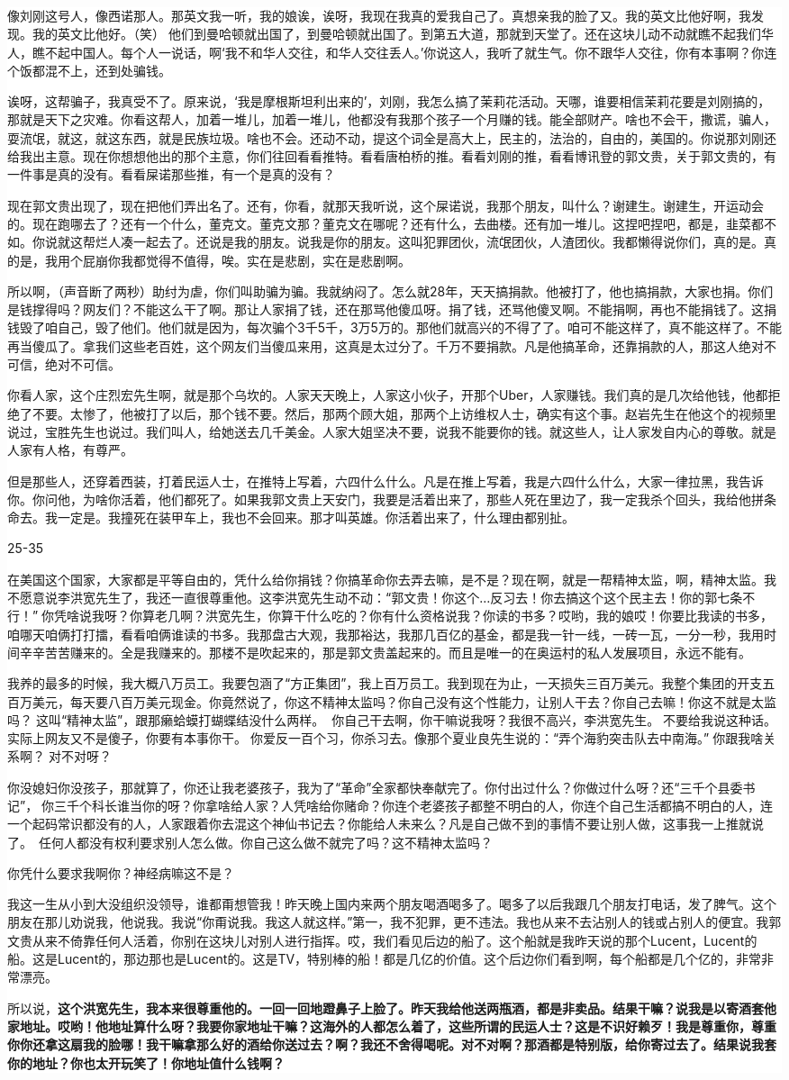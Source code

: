 

像刘刚这号人，像西诺那人。那英文我一听，我的娘诶，诶呀，我现在我真的爱我自己了。真想亲我的脸了又。我的英文比他好啊，我发现。我的英文比他好。（笑） 他们到曼哈顿就出国了，到曼哈顿就出国了。到第五大道，那就到天堂了。还在这块儿动不动就瞧不起我们华人，瞧不起中国人。每个人一说话，啊‘我不和华人交往，和华人交往丢人。’你说这人，我听了就生气。你不跟华人交往，你有本事啊？你连个饭都混不上，还到处骗钱。



诶呀，这帮骗子，我真受不了。原来说，‘我是摩根斯坦利出来的’，刘刚，我怎么搞了茉莉花活动。天哪，谁要相信茉莉花要是刘刚搞的，那就是天下之灾难。你看这帮人，加着一堆儿，加着一堆儿，他都没有我那个孩子一个月赚的钱。能全部财产。啥也不会干，撒谎，骗人，耍流氓，就这，就这东西，就是民族垃圾。啥也不会。还动不动，提这个词全是高大上，民主的，法治的，自由的，美国的。你说那刘刚还给我出主意。现在你想想他出的那个主意，你们往回看看推特。看看唐柏桥的推。看看刘刚的推，看看博讯登的郭文贵，关于郭文贵的，有一件事是真的没有。看看屎诺那些推，有一个是真的没有？



现在郭文贵出现了，现在把他们弄出名了。还有，你看，就那天我听说，这个屎诺说，我那个朋友，叫什么？谢建生。谢建生，开运动会的。现在跑哪去了？还有一个什么，董克文。董克文那？董克文在哪呢？还有什么，去曲楼。还有加一堆儿。这捏吧捏吧，都是，韭菜都不如。你说就这帮烂人凑一起去了。还说是我的朋友。说我是你的朋友。这叫犯罪团伙，流氓团伙，人渣团伙。我都懒得说你们，真的是。真的是，我用个屁崩你我都觉得不值得，唉。实在是悲剧，实在是悲剧啊。



所以啊，（声音断了两秒）助纣为虐，你们叫助骗为骗。我就纳闷了。怎么就28年，天天搞捐款。他被打了，他也搞捐款，大家也捐。你们是钱撑得吗？网友们？不能这么干了啊。那让人家捐了钱，还在那骂他傻瓜呀。捐了钱，还骂他傻叉啊。不能捐啊，再也不能捐钱了。这捐钱毁了咱自己，毁了他们。他们就是因为，每次骗个3千5千，3万5万的。那他们就高兴的不得了了。咱可不能这样了，真不能这样了。不能再当傻瓜了。拿我们这些老百姓，这个网友们当傻瓜来用，这真是太过分了。千万不要捐款。凡是他搞革命，还靠捐款的人，那这人绝对不可信，绝对不可信。



你看人家，这个庄烈宏先生啊，就是那个乌坎的。人家天天晚上，人家这小伙子，开那个Uber，人家赚钱。我们真的是几次给他钱，他都拒绝了不要。太惨了，他被打了以后，那个钱不要。然后，那两个顾大姐，那两个上访维权人士，确实有这个事。赵岩先生在他这个的视频里说过，宝胜先生也说过。我们叫人，给她送去几千美金。人家大姐坚决不要，说我不能要你的钱。就这些人，让人家发自内心的尊敬。就是人家有人格，有尊严。

但是那些人，还穿着西装，打着民运人士，在推特上写着，六四什么什么。凡是在推上写着，我是六四什么什么，大家一律拉黑，我告诉你。你问他，为啥你活着，他们都死了。如果我郭文贵上天安门，我要是活着出来了，那些人死在里边了，我一定我杀个回头，我给他拼条命去。我一定是。我撞死在装甲车上，我也不会回来。那才叫英雄。你活着出来了，什么理由都别扯。



25-35

在美国这个国家，大家都是平等自由的，凭什么给你捐钱？你搞革命你去弄去嘛，是不是？现在啊，就是一帮精神太监，啊，精神太监。我不愿意说李洪宽先生了，我还一直很尊重他。这李洪宽先生动不动：“郭文贵！你这个…反习去！你去搞这个这个民主去！你的郭七条不行！” 你凭啥说我呀？你算老几啊？洪宽先生，你算干什么吃的？你有什么资格说我？你读的书多？哎哟，我的娘哎！你要比我读的书多，咱哪天咱俩打打擂，看看咱俩谁读的书多。我那盘古大观，我那裕达，我那几百亿的基金，都是我一针一线，一砖一瓦，一分一秒，我用时间辛辛苦苦赚来的。全是我赚来的。那楼不是吹起来的，那是郭文贵盖起来的。而且是唯一的在奥运村的私人发展项目，永远不能有。



我养的最多的时候，我大概八万员工。我要包涵了“方正集团”，我上百万员工。我到现在为止，一天损失三百万美元。我整个集团的开支五百万美元，每天要八百万美元现金。你竟然说了，你这不精神太监吗？你自己没有这个性能力，让别人干去？你自己去嘛！你这不就是太监吗？ 这叫“精神太监”，跟那癞蛤蟆打蝴蝶结没什么两样。  你自己干去啊，你干嘛说我呀？我很不高兴，李洪宽先生。 不要给我说这种话。 实际上网友又不是傻子，你要有本事你干。 你爱反一百个习，你杀习去。像那个夏业良先生说的：“弄个海豹突击队去中南海。” 你跟我啥关系啊？ 对不对呀？



你没媳妇你没孩子，那就算了，你还让我老婆孩子，我为了“革命”全家都快奉献完了。你付出过什么？你做过什么呀？还“三千个县委书记”， 你三千个科长谁当你的呀？你拿啥给人家？人凭啥给你赌命？你连个老婆孩子都整不明白的人，你连个自己生活都搞不明白的人，连一个起码常识都没有的人，人家跟着你去混这个神仙书记去？你能给人未来么？凡是自己做不到的事情不要让别人做，这事我一上推就说了。　任何人都没有权利要求别人怎么做。你自己这么做不就完了吗？这不精神太监吗？



你凭什么要求我啊你？神经病嘛这不是？

我这一生从小到大没组织没领导，谁都甭想管我！昨天晚上国内来两个朋友喝酒喝多了。喝多了以后我跟几个朋友打电话，发了脾气。这个朋友在那儿劝说我，他说我。我说“你甭说我。我这人就这样。”第一，我不犯罪，更不违法。我也从来不去沾别人的钱或占别人的便宜。我郭文贵从来不倚靠任何人活着，你别在这块儿对别人进行指挥。哎，我们看见后边的船了。这个船就是我昨天说的那个Lucent，Lucent的船。这是Lucent的，那边那也是Lucent的。这是TV，特别棒的船！都是几亿的价值。这个后边你们看到啊，每个船都是几个亿的，非常非常漂亮。



所以说，**这个洪宽先生，我本来很尊重他的。一回一回地蹬鼻子上脸了。昨天我给他送两瓶酒，都是非卖品。结果干嘛？说我是以寄酒套他家地址。哎哟！他地址算什么呀？我要你家地址干嘛？这海外的人都怎么着了，这些所谓的民运人士？这是不识好赖歹！我是尊重你，尊重你你还拿这扇我的脸哪！我干嘛拿那么好的酒给你送过去？啊？我还不舍得喝呢。对不对啊？那酒都是特别版，给你寄过去了。结果说我套你的地址？你也太开玩笑了！你地址值什么钱啊？**
